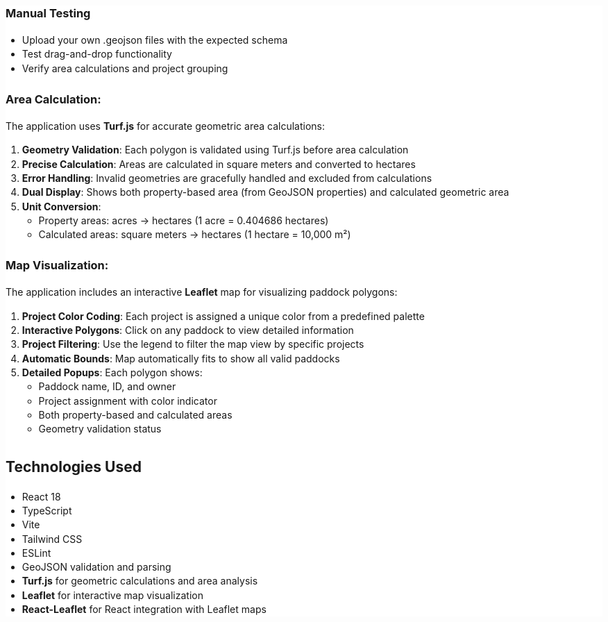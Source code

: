 ### **Manual Testing**
- Upload your own .geojson files with the expected schema
- Test drag-and-drop functionality
- Verify area calculations and project grouping

### Area Calculation:
The application uses **Turf.js** for accurate geometric area calculations:

1. **Geometry Validation**: Each polygon is validated using Turf.js before area calculation
2. **Precise Calculation**: Areas are calculated in square meters and converted to hectares
3. **Error Handling**: Invalid geometries are gracefully handled and excluded from calculations
4. **Dual Display**: Shows both property-based area (from GeoJSON properties) and calculated geometric area
5. **Unit Conversion**:
   - Property areas: acres → hectares (1 acre = 0.404686 hectares)
   - Calculated areas: square meters → hectares (1 hectare = 10,000 m²)

### Map Visualization:
The application includes an interactive **Leaflet** map for visualizing paddock polygons:

1. **Project Color Coding**: Each project is assigned a unique color from a predefined palette
2. **Interactive Polygons**: Click on any paddock to view detailed information
3. **Project Filtering**: Use the legend to filter the map view by specific projects
4. **Automatic Bounds**: Map automatically fits to show all valid paddocks
5. **Detailed Popups**: Each polygon shows:
   - Paddock name, ID, and owner
   - Project assignment with color indicator
   - Both property-based and calculated areas
   - Geometry validation status

## Technologies Used

- React 18
- TypeScript
- Vite
- Tailwind CSS
- ESLint
- GeoJSON validation and parsing
- **Turf.js** for geometric calculations and area analysis
- **Leaflet** for interactive map visualization
- **React-Leaflet** for React integration with Leaflet maps

